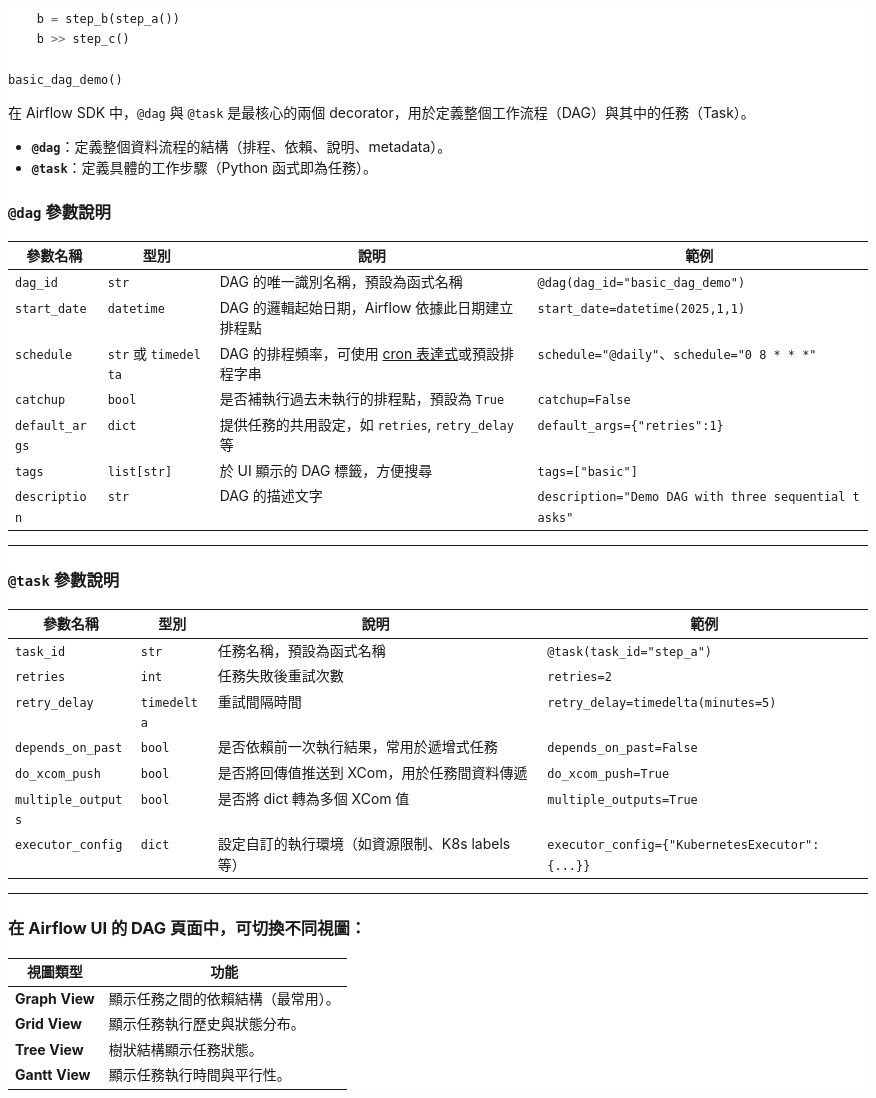 ```python
    b = step_b(step_a())
    b >> step_c()

basic_dag_demo()
```

在 Airflow SDK 中，`@dag` 與 `@task` 是最核心的兩個 decorator，用於定義整個工作流程（DAG）與其中的任務（Task）。
* **`@dag`**：定義整個資料流程的結構（排程、依賴、說明、metadata）。
* **`@task`**：定義具體的工作步驟（Python 函式即為任務）。


### `@dag` 參數說明

| 參數名稱           | 型別                  | 說明                                     | 範例                                                   |
| -------------- | ------------------- | -------------------------------------- | ---------------------------------------------------- |
| `dag_id`       | `str`               | DAG 的唯一識別名稱，預設為函式名稱                    | `@dag(dag_id="basic_dag_demo")`                      |
| `start_date`   | `datetime`          | DAG 的邏輯起始日期，Airflow 依據此日期建立排程點         | `start_date=datetime(2025,1,1)`                      |
| `schedule`     | `str` 或 `timedelta` | DAG 的排程頻率，可使用 [cron 表達式](cron_expression.md)或預設排程字串          | `schedule="@daily"`、`schedule="0 8 * * *"`           |
| `catchup`      | `bool`              | 是否補執行過去未執行的排程點，預設為 `True`              | `catchup=False`                                      |
| `default_args` | `dict`              | 提供任務的共用設定，如 `retries`, `retry_delay` 等 | `default_args={"retries":1}`                         |
| `tags`         | `list[str]`         | 於 UI 顯示的 DAG 標籤，方便搜尋                   | `tags=["basic"]`                                     |
| `description`  | `str`               | DAG 的描述文字                              | `description="Demo DAG with three sequential tasks"` |

---

### `@task` 參數說明

| 參數名稱               | 型別          | 說明                            | 範例                                              |
| ------------------ | ----------- | ----------------------------- | ----------------------------------------------- |
| `task_id`          | `str`       | 任務名稱，預設為函式名稱                  | `@task(task_id="step_a")`                       |
| `retries`          | `int`       | 任務失敗後重試次數                     | `retries=2`                                     |
| `retry_delay`      | `timedelta` | 重試間隔時間                        | `retry_delay=timedelta(minutes=5)`              |
| `depends_on_past`  | `bool`      | 是否依賴前一次執行結果，常用於遞增式任務          | `depends_on_past=False`                         |
| `do_xcom_push`     | `bool`      | 是否將回傳值推送到 XCom，用於任務間資料傳遞      | `do_xcom_push=True`                             |
| `multiple_outputs` | `bool`      | 是否將 dict 轉為多個 XCom 值          | `multiple_outputs=True`                         |
| `executor_config`  | `dict`      | 設定自訂的執行環境（如資源限制、K8s labels 等） | `executor_config={"KubernetesExecutor": {...}}` |

---

### 在 Airflow UI 的 DAG 頁面中，可切換不同視圖：

| 視圖類型           | 功能                |
| -------------- | ----------------- |
| **Graph View** | 顯示任務之間的依賴結構（最常用）。 |
| **Grid View**  | 顯示任務執行歷史與狀態分布。    |
| **Tree View**  | 樹狀結構顯示任務狀態。       |
| **Gantt View** | 顯示任務執行時間與平行性。     |

